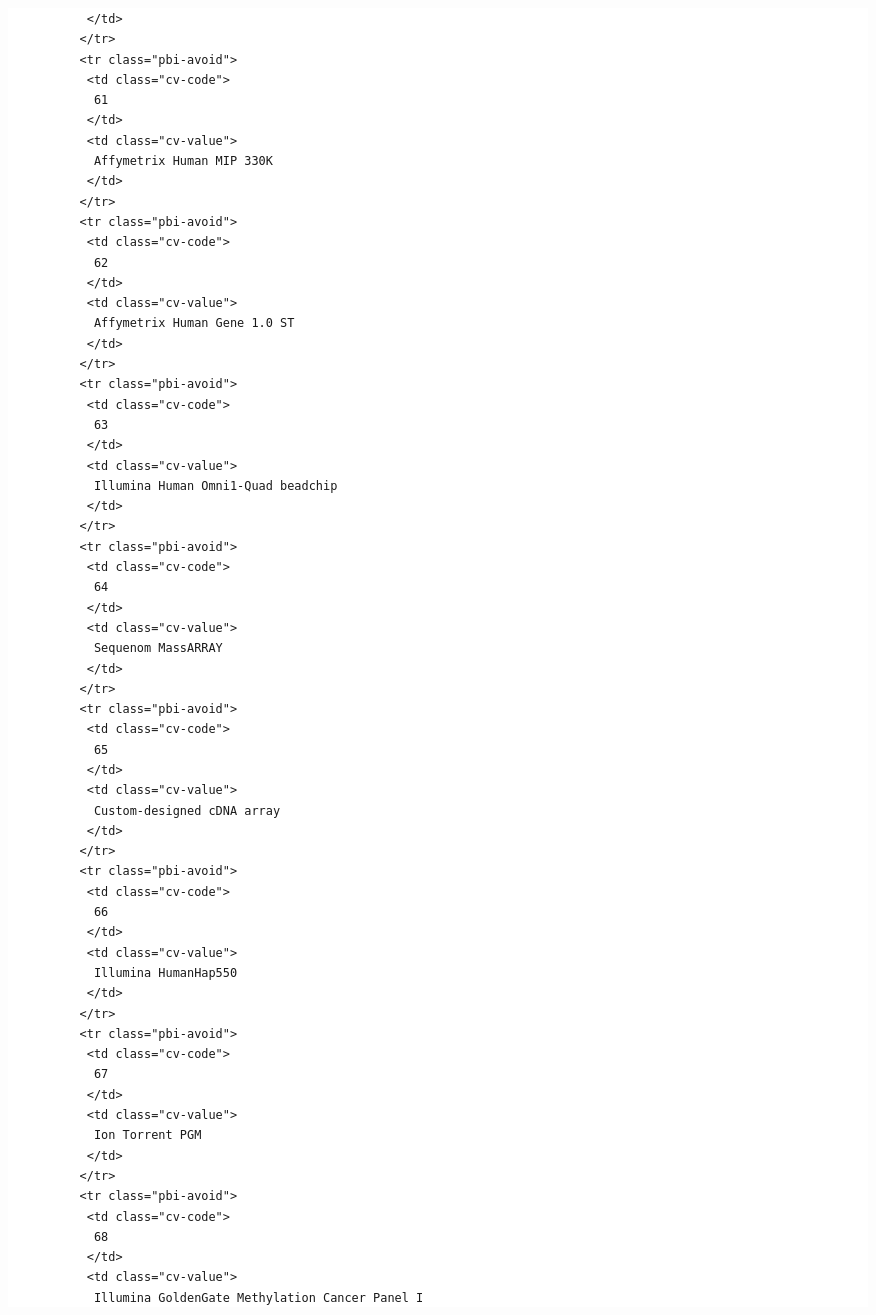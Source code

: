                </td>
              </tr>
              <tr class="pbi-avoid">
               <td class="cv-code">
                61
               </td>
               <td class="cv-value">
                Affymetrix Human MIP 330K
               </td>
              </tr>
              <tr class="pbi-avoid">
               <td class="cv-code">
                62
               </td>
               <td class="cv-value">
                Affymetrix Human Gene 1.0 ST
               </td>
              </tr>
              <tr class="pbi-avoid">
               <td class="cv-code">
                63
               </td>
               <td class="cv-value">
                Illumina Human Omni1-Quad beadchip
               </td>
              </tr>
              <tr class="pbi-avoid">
               <td class="cv-code">
                64
               </td>
               <td class="cv-value">
                Sequenom MassARRAY
               </td>
              </tr>
              <tr class="pbi-avoid">
               <td class="cv-code">
                65
               </td>
               <td class="cv-value">
                Custom-designed cDNA array
               </td>
              </tr>
              <tr class="pbi-avoid">
               <td class="cv-code">
                66
               </td>
               <td class="cv-value">
                Illumina HumanHap550
               </td>
              </tr>
              <tr class="pbi-avoid">
               <td class="cv-code">
                67
               </td>
               <td class="cv-value">
                Ion Torrent PGM
               </td>
              </tr>
              <tr class="pbi-avoid">
               <td class="cv-code">
                68
               </td>
               <td class="cv-value">
                Illumina GoldenGate Methylation Cancer Panel I